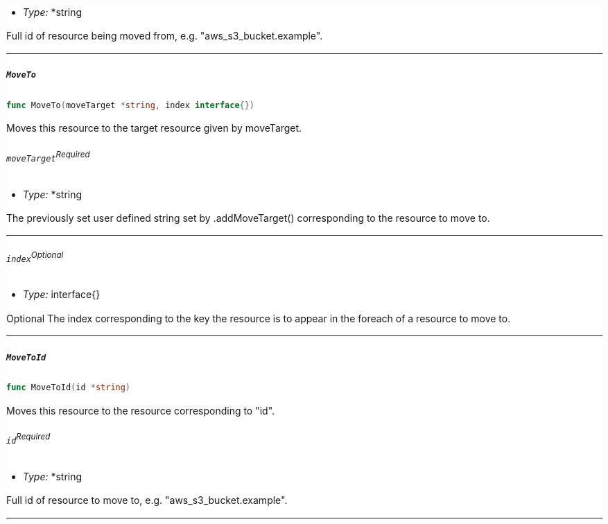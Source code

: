 - *Type:* *string

Full id of resource being moved from, e.g. "aws_s3_bucket.example".

---

##### `MoveTo` <a name="MoveTo" id="@cdktf/provider-datadog.integrationMsTeamsWorkflowsWebhookHandle.IntegrationMsTeamsWorkflowsWebhookHandle.moveTo"></a>

```go
func MoveTo(moveTarget *string, index interface{})
```

Moves this resource to the target resource given by moveTarget.

###### `moveTarget`<sup>Required</sup> <a name="moveTarget" id="@cdktf/provider-datadog.integrationMsTeamsWorkflowsWebhookHandle.IntegrationMsTeamsWorkflowsWebhookHandle.moveTo.parameter.moveTarget"></a>

- *Type:* *string

The previously set user defined string set by .addMoveTarget() corresponding to the resource to move to.

---

###### `index`<sup>Optional</sup> <a name="index" id="@cdktf/provider-datadog.integrationMsTeamsWorkflowsWebhookHandle.IntegrationMsTeamsWorkflowsWebhookHandle.moveTo.parameter.index"></a>

- *Type:* interface{}

Optional The index corresponding to the key the resource is to appear in the foreach of a resource to move to.

---

##### `MoveToId` <a name="MoveToId" id="@cdktf/provider-datadog.integrationMsTeamsWorkflowsWebhookHandle.IntegrationMsTeamsWorkflowsWebhookHandle.moveToId"></a>

```go
func MoveToId(id *string)
```

Moves this resource to the resource corresponding to "id".

###### `id`<sup>Required</sup> <a name="id" id="@cdktf/provider-datadog.integrationMsTeamsWorkflowsWebhookHandle.IntegrationMsTeamsWorkflowsWebhookHandle.moveToId.parameter.id"></a>

- *Type:* *string

Full id of resource to move to, e.g. "aws_s3_bucket.example".

---